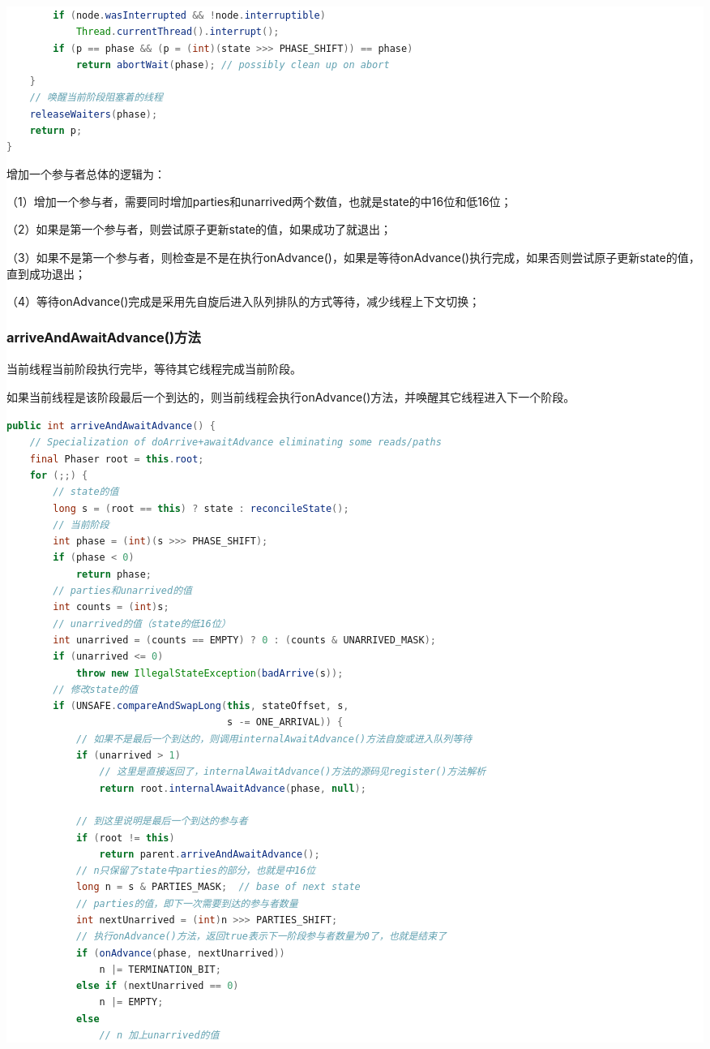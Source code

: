 ```java
        if (node.wasInterrupted && !node.interruptible)
            Thread.currentThread().interrupt();
        if (p == phase && (p = (int)(state >>> PHASE_SHIFT)) == phase)
            return abortWait(phase); // possibly clean up on abort
    }
    // 唤醒当前阶段阻塞着的线程
    releaseWaiters(phase);
    return p;
}
```

增加一个参与者总体的逻辑为：

（1）增加一个参与者，需要同时增加parties和unarrived两个数值，也就是state的中16位和低16位；

（2）如果是第一个参与者，则尝试原子更新state的值，如果成功了就退出；

（3）如果不是第一个参与者，则检查是不是在执行onAdvance()，如果是等待onAdvance()执行完成，如果否则尝试原子更新state的值，直到成功退出；

（4）等待onAdvance()完成是采用先自旋后进入队列排队的方式等待，减少线程上下文切换；

### arriveAndAwaitAdvance()方法

当前线程当前阶段执行完毕，等待其它线程完成当前阶段。

如果当前线程是该阶段最后一个到达的，则当前线程会执行onAdvance()方法，并唤醒其它线程进入下一个阶段。

```java
public int arriveAndAwaitAdvance() {
    // Specialization of doArrive+awaitAdvance eliminating some reads/paths
    final Phaser root = this.root;
    for (;;) {
        // state的值
        long s = (root == this) ? state : reconcileState();
        // 当前阶段
        int phase = (int)(s >>> PHASE_SHIFT);
        if (phase < 0)
            return phase;
        // parties和unarrived的值
        int counts = (int)s;
        // unarrived的值（state的低16位）
        int unarrived = (counts == EMPTY) ? 0 : (counts & UNARRIVED_MASK);
        if (unarrived <= 0)
            throw new IllegalStateException(badArrive(s));
        // 修改state的值
        if (UNSAFE.compareAndSwapLong(this, stateOffset, s,
                                      s -= ONE_ARRIVAL)) {
            // 如果不是最后一个到达的，则调用internalAwaitAdvance()方法自旋或进入队列等待
            if (unarrived > 1)
                // 这里是直接返回了，internalAwaitAdvance()方法的源码见register()方法解析
                return root.internalAwaitAdvance(phase, null);
            
            // 到这里说明是最后一个到达的参与者
            if (root != this)
                return parent.arriveAndAwaitAdvance();
            // n只保留了state中parties的部分，也就是中16位
            long n = s & PARTIES_MASK;  // base of next state
            // parties的值，即下一次需要到达的参与者数量
            int nextUnarrived = (int)n >>> PARTIES_SHIFT;
            // 执行onAdvance()方法，返回true表示下一阶段参与者数量为0了，也就是结束了
            if (onAdvance(phase, nextUnarrived))
                n |= TERMINATION_BIT;
            else if (nextUnarrived == 0)
                n |= EMPTY;
            else
                // n 加上unarrived的值
```